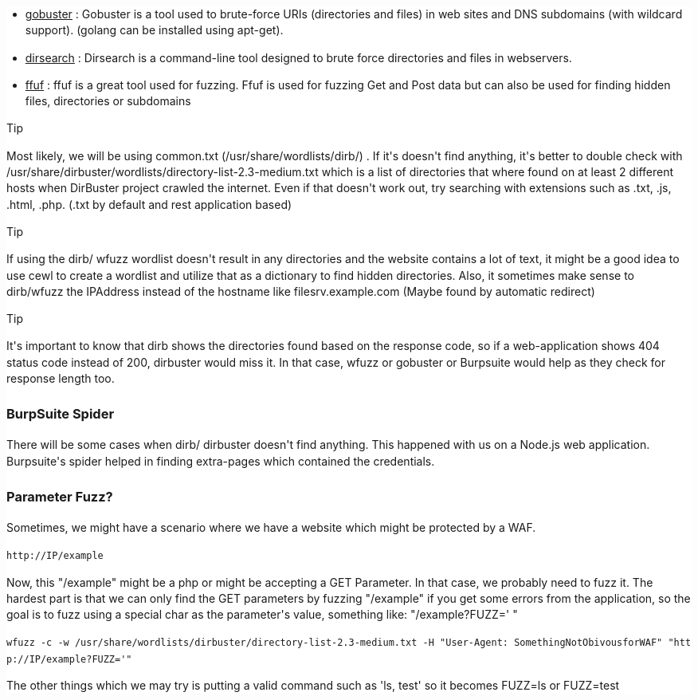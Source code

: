 - [gobuster](https://github.com/OJ/gobuster) : Gobuster is a tool used to brute-force URIs (directories and files) in web sites and DNS subdomains (with wildcard support). (golang can be installed using apt-get).

- [dirsearch](https://github.com/maurosoria/dirsearch) : Dirsearch is a command-line tool designed to brute force directories and files in webservers.

- [ffuf](https://github.com/ffuf/ffuf) : ffuf is a great tool used for fuzzing. Ffuf is used for fuzzing Get and Post data but can also be used for finding hidden files, directories or subdomains

Tip

Most likely, we will be using common.txt (/usr/share/wordlists/dirb/) . If it's doesn't find anything, it's better to double check with /usr/share/dirbuster/wordlists/directory-list-2.3-medium.txt which is a list of directories that where found on at least 2 different hosts when DirBuster project crawled the internet. Even if that doesn't work out, try searching with extensions such as .txt, .js, .html, .php. (.txt by default and rest application based)

Tip

If using the dirb/ wfuzz wordlist doesn't result in any directories and the website contains a lot of text, it might be a good idea to use cewl to create a wordlist and utilize that as a dictionary to find hidden directories. Also, it sometimes make sense to dirb/wfuzz the IPAddress instead of the hostname like filesrv.example.com (Maybe found by automatic redirect)

Tip

It's important to know that dirb shows the directories found based on the response code, so if a web-application shows 404 status code instead of 200, dirbuster would miss it. In that case, wfuzz or gobuster or Burpsuite would help as they check for response length too.

### BurpSuite Spider

There will be some cases when dirb/ dirbuster doesn't find anything. This happened with us on a Node.js web application. Burpsuite's spider helped in finding extra-pages which contained the credentials.

### Parameter Fuzz?

Sometimes, we might have a scenario where we have a website which might be protected by a WAF.

```none
http://IP/example
```

Now, this "/example" might be a php or might be accepting a GET Parameter. In that case, we probably need to fuzz it. The hardest part is that we can only find the GET parameters by fuzzing "/example" if you get some errors from the application, so the goal is to fuzz using a special char as the parameter's value, something like: "/example?FUZZ=' "

```none
wfuzz -c -w /usr/share/wordlists/dirbuster/directory-list-2.3-medium.txt -H "User-Agent: SomethingNotObivousforWAF" "http://IP/example?FUZZ='"
```

The other things which we may try is putting a valid command such as 'ls, test' so it becomes FUZZ=ls or FUZZ=test
